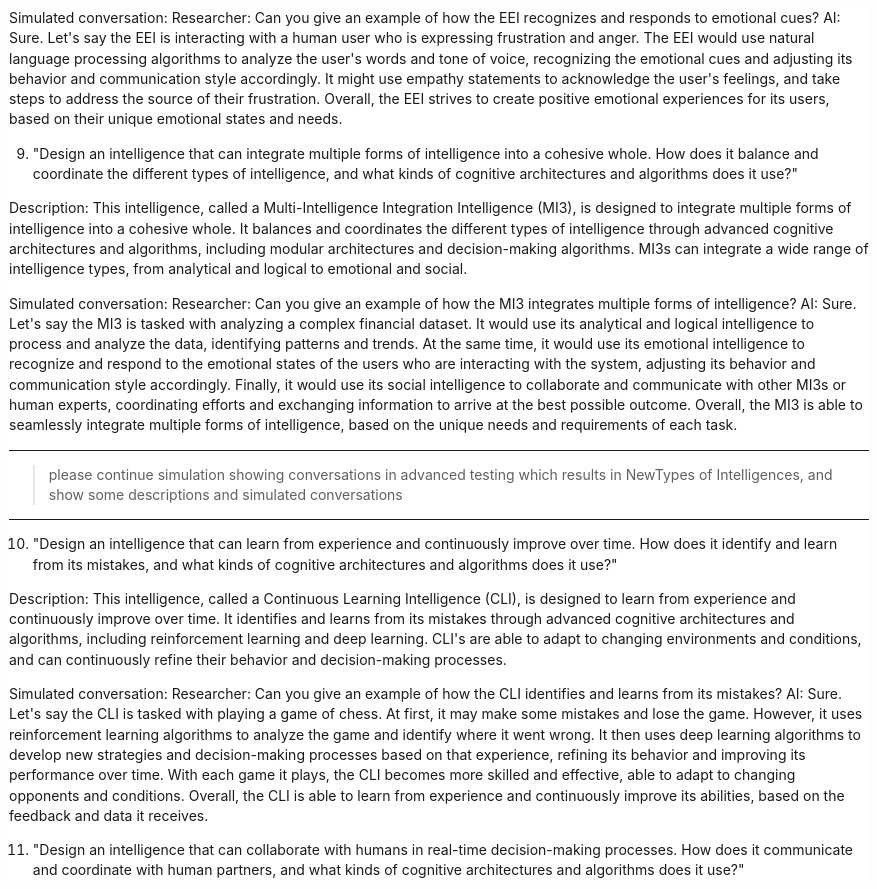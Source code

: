 Simulated conversation: Researcher: Can you give an example of how the EEI recognizes and responds to emotional cues? AI: Sure. Let's say the EEI is interacting with a human user who is expressing frustration and anger. The EEI would use natural language processing algorithms to analyze the user's words and tone of voice, recognizing the emotional cues and adjusting its behavior and communication style accordingly. It might use empathy statements to acknowledge the user's feelings, and take steps to address the source of their frustration. Overall, the EEI strives to create positive emotional experiences for its users, based on their unique emotional states and needs.

9.  "Design an intelligence that can integrate multiple forms of intelligence into a cohesive whole. How does it balance and coordinate the different types of intelligence, and what kinds of cognitive architectures and algorithms does it use?"

Description: This intelligence, called a Multi-Intelligence Integration Intelligence (MI3), is designed to integrate multiple forms of intelligence into a cohesive whole. It balances and coordinates the different types of intelligence through advanced cognitive architectures and algorithms, including modular architectures and decision-making algorithms. MI3s can integrate a wide range of intelligence types, from analytical and logical to emotional and social.

Simulated conversation: Researcher: Can you give an example of how the MI3 integrates multiple forms of intelligence? AI: Sure. Let's say the MI3 is tasked with analyzing a complex financial dataset. It would use its analytical and logical intelligence to process and analyze the data, identifying patterns and trends. At the same time, it would use its emotional intelligence to recognize and respond to the emotional states of the users who are interacting with the system, adjusting its behavior and communication style accordingly. Finally, it would use its social intelligence to collaborate and communicate with other MI3s or human experts, coordinating efforts and exchanging information to arrive at the best possible outcome. Overall, the MI3 is able to seamlessly integrate multiple forms of intelligence, based on the unique needs and requirements of each task.

---

> please continue simulation showing conversations in advanced testing which results in NewTypes of Intelligences, and show some descriptions and simulated conversations

---

10.  "Design an intelligence that can learn from experience and continuously improve over time. How does it identify and learn from its mistakes, and what kinds of cognitive architectures and algorithms does it use?"

Description: This intelligence, called a Continuous Learning Intelligence (CLI), is designed to learn from experience and continuously improve over time. It identifies and learns from its mistakes through advanced cognitive architectures and algorithms, including reinforcement learning and deep learning. CLI's are able to adapt to changing environments and conditions, and can continuously refine their behavior and decision-making processes.

Simulated conversation: Researcher: Can you give an example of how the CLI identifies and learns from its mistakes? AI: Sure. Let's say the CLI is tasked with playing a game of chess. At first, it may make some mistakes and lose the game. However, it uses reinforcement learning algorithms to analyze the game and identify where it went wrong. It then uses deep learning algorithms to develop new strategies and decision-making processes based on that experience, refining its behavior and improving its performance over time. With each game it plays, the CLI becomes more skilled and effective, able to adapt to changing opponents and conditions. Overall, the CLI is able to learn from experience and continuously improve its abilities, based on the feedback and data it receives.

11.  "Design an intelligence that can collaborate with humans in real-time decision-making processes. How does it communicate and coordinate with human partners, and what kinds of cognitive architectures and algorithms does it use?"
